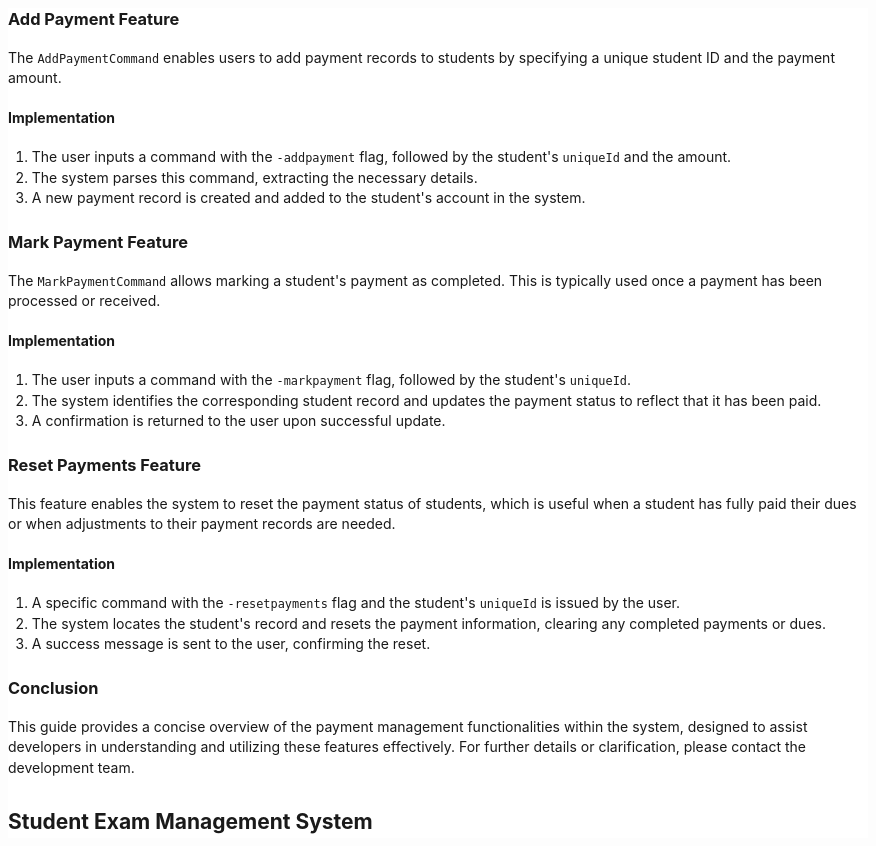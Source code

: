 ### Add Payment Feature

The `AddPaymentCommand` enables users to add payment records to students by specifying a unique student ID and the payment amount.
<puml src="diagrams/AddPaymentSequenceDiagram.puml" alt="AddPaymentSequenceDiagram" />


#### Implementation

1. The user inputs a command with the `-addpayment` flag, followed by the student's `uniqueId` and the amount.
2. The system parses this command, extracting the necessary details.
3. A new payment record is created and added to the student's account in the system.
   <puml src="diagrams/AddPaymentActivityDiagram.puml" alt="AddPaymentActivityDiagram" />

### Mark Payment Feature

The `MarkPaymentCommand` allows marking a student's payment as completed. This is typically used once a payment has been processed or received.
<puml src="diagrams/MarkPaymentSequenceDiagram.puml" alt="MarkPaymentSequenceDiagram" />


#### Implementation

1. The user inputs a command with the `-markpayment` flag, followed by the student's `uniqueId`.
2. The system identifies the corresponding student record and updates the payment status to reflect that it has been paid.
3. A confirmation is returned to the user upon successful update.
   <puml src="diagrams/MarkPaymentActivityDiagram.puml" alt="MarkPaymentActivityDiagram" />


### Reset Payments Feature

This feature enables the system to reset the payment status of students, which is useful when a student has fully paid their dues or when adjustments to their payment records are needed.
<puml src="diagrams/ResetPaymentsSequenceDiagram.puml" alt="ResetPaymentsSequenceDiagram" />


#### Implementation

1. A specific command with the `-resetpayments` flag and the student's `uniqueId` is issued by the user.
2. The system locates the student's record and resets the payment information, clearing any completed payments or dues.
3. A success message is sent to the user, confirming the reset. <br>
   <puml src="diagrams/ResetPaymentsActivityDiagram.puml" alt="ResetPaymentsActivityDiagram" />

### Conclusion

This guide provides a concise overview of the payment management functionalities within the system, designed to assist developers in understanding and utilizing these features effectively. For further details or clarification, please contact the development team.

## Student Exam Management System

